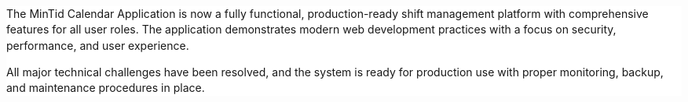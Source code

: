 The MinTid Calendar Application is now a fully functional, production-ready shift management platform with comprehensive features for all user roles. The application demonstrates modern web development practices with a focus on security, performance, and user experience.

All major technical challenges have been resolved, and the system is ready for production use with proper monitoring, backup, and maintenance procedures in place.
